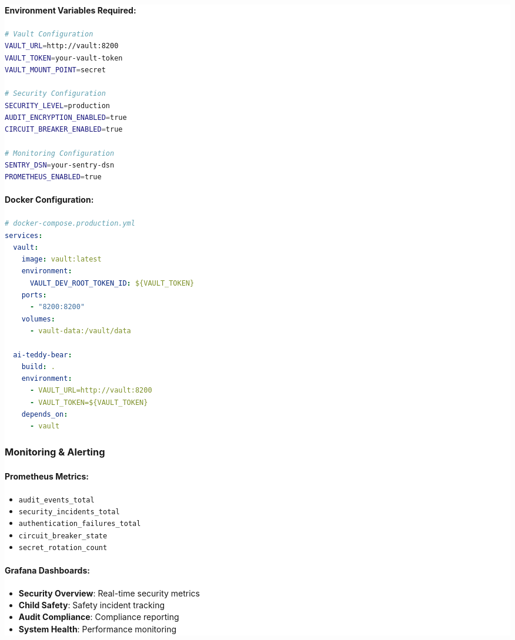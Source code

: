 #### Environment Variables Required:
```bash
# Vault Configuration
VAULT_URL=http://vault:8200
VAULT_TOKEN=your-vault-token
VAULT_MOUNT_POINT=secret

# Security Configuration
SECURITY_LEVEL=production
AUDIT_ENCRYPTION_ENABLED=true
CIRCUIT_BREAKER_ENABLED=true

# Monitoring Configuration
SENTRY_DSN=your-sentry-dsn
PROMETHEUS_ENABLED=true
```

#### Docker Configuration:
```yaml
# docker-compose.production.yml
services:
  vault:
    image: vault:latest
    environment:
      VAULT_DEV_ROOT_TOKEN_ID: ${VAULT_TOKEN}
    ports:
      - "8200:8200"
    volumes:
      - vault-data:/vault/data

  ai-teddy-bear:
    build: .
    environment:
      - VAULT_URL=http://vault:8200
      - VAULT_TOKEN=${VAULT_TOKEN}
    depends_on:
      - vault
```

### Monitoring & Alerting

#### Prometheus Metrics:
- `audit_events_total`
- `security_incidents_total`
- `authentication_failures_total`
- `circuit_breaker_state`
- `secret_rotation_count`

#### Grafana Dashboards:
- **Security Overview**: Real-time security metrics
- **Child Safety**: Safety incident tracking
- **Audit Compliance**: Compliance reporting
- **System Health**: Performance monitoring
